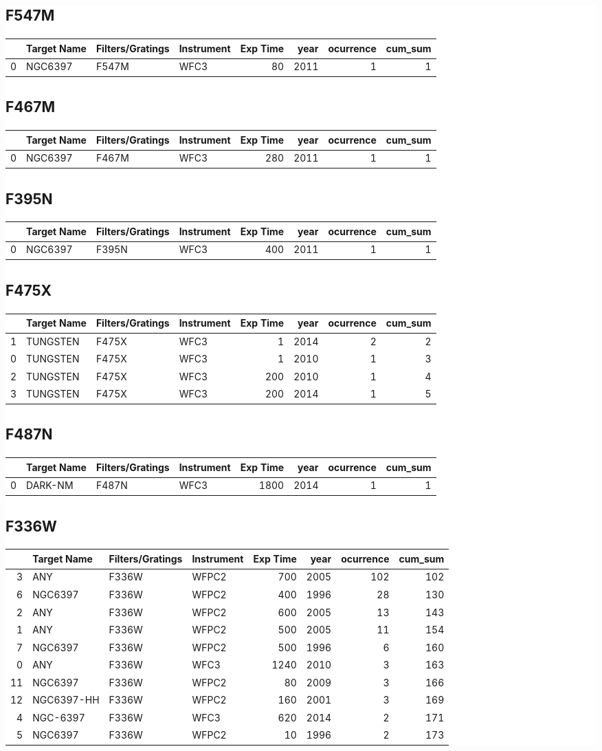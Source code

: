 
## F547M

|    | Target Name   | Filters/Gratings   | Instrument   |   Exp Time |   year |   ocurrence |   cum_sum |
|---:|:--------------|:-------------------|:-------------|-----------:|-------:|------------:|----------:|
|  0 | NGC6397       | F547M              | WFC3         |         80 |   2011 |           1 |         1 |


## F467M

|    | Target Name   | Filters/Gratings   | Instrument   |   Exp Time |   year |   ocurrence |   cum_sum |
|---:|:--------------|:-------------------|:-------------|-----------:|-------:|------------:|----------:|
|  0 | NGC6397       | F467M              | WFC3         |        280 |   2011 |           1 |         1 |


## F395N

|    | Target Name   | Filters/Gratings   | Instrument   |   Exp Time |   year |   ocurrence |   cum_sum |
|---:|:--------------|:-------------------|:-------------|-----------:|-------:|------------:|----------:|
|  0 | NGC6397       | F395N              | WFC3         |        400 |   2011 |           1 |         1 |


## F475X

|    | Target Name   | Filters/Gratings   | Instrument   |   Exp Time |   year |   ocurrence |   cum_sum |
|---:|:--------------|:-------------------|:-------------|-----------:|-------:|------------:|----------:|
|  1 | TUNGSTEN      | F475X              | WFC3         |          1 |   2014 |           2 |         2 |
|  0 | TUNGSTEN      | F475X              | WFC3         |          1 |   2010 |           1 |         3 |
|  2 | TUNGSTEN      | F475X              | WFC3         |        200 |   2010 |           1 |         4 |
|  3 | TUNGSTEN      | F475X              | WFC3         |        200 |   2014 |           1 |         5 |


## F487N

|    | Target Name   | Filters/Gratings   | Instrument   |   Exp Time |   year |   ocurrence |   cum_sum |
|---:|:--------------|:-------------------|:-------------|-----------:|-------:|------------:|----------:|
|  0 | DARK-NM       | F487N              | WFC3         |       1800 |   2014 |           1 |         1 |


## F336W

|    | Target Name   | Filters/Gratings   | Instrument   |   Exp Time |   year |   ocurrence |   cum_sum |
|---:|:--------------|:-------------------|:-------------|-----------:|-------:|------------:|----------:|
|  3 | ANY           | F336W              | WFPC2        |        700 |   2005 |         102 |       102 |
|  6 | NGC6397       | F336W              | WFPC2        |        400 |   1996 |          28 |       130 |
|  2 | ANY           | F336W              | WFPC2        |        600 |   2005 |          13 |       143 |
|  1 | ANY           | F336W              | WFPC2        |        500 |   2005 |          11 |       154 |
|  7 | NGC6397       | F336W              | WFPC2        |        500 |   1996 |           6 |       160 |
|  0 | ANY           | F336W              | WFC3         |       1240 |   2010 |           3 |       163 |
| 11 | NGC6397       | F336W              | WFPC2        |         80 |   2009 |           3 |       166 |
| 12 | NGC6397-HH    | F336W              | WFPC2        |        160 |   2001 |           3 |       169 |
|  4 | NGC-6397      | F336W              | WFC3         |        620 |   2014 |           2 |       171 |
|  5 | NGC6397       | F336W              | WFPC2        |         10 |   1996 |           2 |       173 |